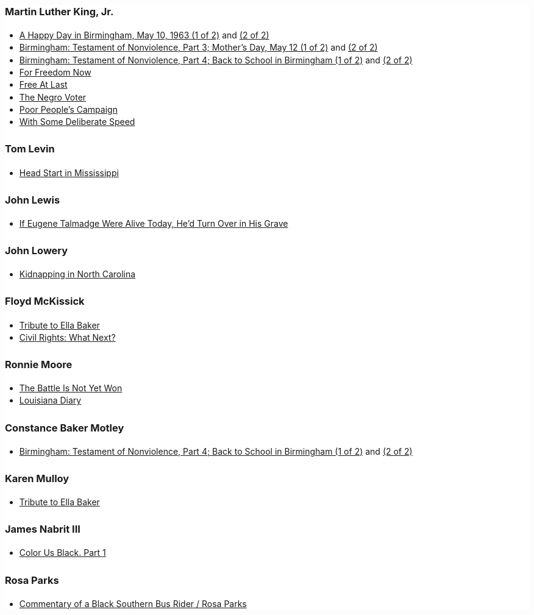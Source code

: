 ### Martin Luther King, Jr.

-	[A Happy Day in Birmingham, May 10, 1963 (1 of 2)](/catalog/cpb-aacip-500-r785p02p) and [(2 of 2)](/catalog/cpb-aacip-500-m9023j32)
-	[Birmingham: Testament of Nonviolence, Part 3; Mother’s Day, May 12 (1 of 2)](/catalog/cpb-aacip-500-ff3m1j0m) and [(2 of 2)](/catalog/cpb-aacip-500-cj87n27n)
-	[Birmingham: Testament of Nonviolence, Part 4; Back to School in Birmingham (1 of 2)](/catalog/cpb-aacip-500-jq0svz1h) and [(2 of 2)](/catalog/cpb-aacip-500-z60c1503)
- [For Freedom Now](/catalog/cpb-aacip-512-x921c1vr5n)
- [Free At Last](/catalog/cpb-aacip-516-sj19k46z5q)
- [The Negro Voter](/catalog/cpb-aacip-516-7659c6sw5t)
- [Poor People’s Campaign](/catalog/cpb-aacip-15-021c5k76)
- [With Some Deliberate Speed](/catalog/cpb-aacip-62-gx44q7r441)

### Tom Levin

- [Head Start in Mississippi](/catalog/cpb-aacip-75-440rz1b6)

### John Lewis

- [If Eugene Talmadge Were Alive Today, He’d Turn Over in His Grave](/catalog/cpb-aacip-512-ks6j09x31h)

### John Lowery

- [Kidnapping in North Carolina](/catalog/cpb-aacip-28-h707w67k6x)

### Floyd McKissick

- [Tribute to Ella Baker](/catalog/cpb-aacip-28-125q814w5v)
- [Civil Rights: What Next?](/catalog/cpb-aacip-15-741rq0bx)

### Ronnie Moore

- [The Battle Is Not Yet Won](/catalog/cpb-aacip-28-2z12n4zs1w)
- [Louisiana Diary](/catalog/cpb-aacip-55-73pvn97r)

### Constance Baker Motley

-	[Birmingham: Testament of Nonviolence, Part 4; Back to School in Birmingham (1 of 2)](/catalog/cpb-aacip-500-jq0svz1h) and [(2 of 2)](/catalog/cpb-aacip-500-z60c1503)

### Karen Mulloy

- [Tribute to Ella Baker](/catalog/cpb-aacip-28-125q814w5v)

### James Nabrit III

- [Color Us Black. Part 1](/catalog/cpb-aacip-512-f47gq6rz2w)

### Rosa Parks

- [Commentary of a Black Southern Bus Rider / Rosa Parks](/catalog/cpb-aacip-28-kw57d2qp45)

